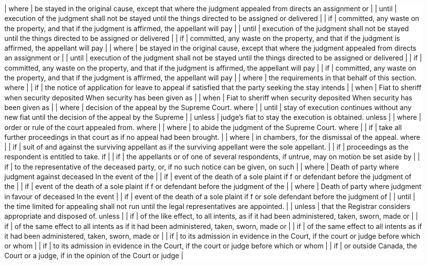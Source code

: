 | where       | be stayed in the original cause, except that where the judgment appealed from directs an assignment or                  |
| until       | execution of the judgment shall not be stayed until the things directed to be assigned or delivered                     |
| if          | committed, any waste on the property, and that if the judgment is affirmed, the appellant will pay                      |
| until       | execution of the judgment shall not be stayed until the things directed to be assigned or delivered                     |
| if          | committed, any waste on the property, and that if the judgment is affirmed, the appellant will pay                      |
| where       | be stayed in the original cause, except that where the judgment appealed from directs an assignment or                  |
| until       | execution of the judgment shall not be stayed until the things directed to be assigned or delivered                     |
| if          | committed, any waste on the property, and that if the judgment is affirmed, the appellant will pay                      |
| if          | committed, any waste on the property, and that if the judgment is affirmed, the appellant will pay                      |
| where       | the requirements in that behalf of this section. where                                                                  |
| if          | the notice of application for leave to appeal if satisfied that the party seeking the stay intends                      |
| when        | Fiat to sheriff  when security deposited When security has been given as                                                |
| when        | Fiat to sheriff  when security deposited When security has been given as                                                |
| where       | decision of the appeal by the Supreme Court. where                                                                      |
| until       | stay of execution continues without any new fiat until the decision of the appeal by the Supreme                        |
| unless      | judge’s fiat to stay the execution is obtained. unless                                                                  |
| where       | order or rule of the court appealed from. where                                                                         |
| where       | to abide the judgment of the Supreme Court. where                                                                       |
| if          | take all further proceedings in that court as if  no appeal had been brought.                                           |
| where       | in chambers, for the dismissal of the appeal. where                                                                     |
| if          | suit of and against the surviving appellant as if  the surviving appellant were the sole appellant.                     |
| if          | proceedings as the respondent is entitled to take. if                                                                   |
| if          | the appellants or of one of several respondents, if untrue, may on motion be set aside by                               |
| if          | to the representative of the deceased party, or, if no such notice can be given, on such                                |
| where       | Death of party  where judgment against deceased In the event of the                                                     |
| if          | event of the death of a sole plaint if f or defendant before the judgment of the                                        |
| if          | event of the death of a sole plaint if f or defendant before the judgment of the                                        |
| where       | Death of party  where judgment in favour of deceased In the event                                                       |
| if          | event of the death of a sole plaint if f or sole defendant before the judgment of                                       |
| until       | the time limited for appealing shall not run until  the legal representatives are appointed.                            |
| unless      | that the Registrar considers appropriate and disposed of. unless                                                        |
| if          | of the like effect, to all intents, as if it had been administered, taken, sworn, made or                               |
| if          | of the same effect to all intents as if it had been administered, taken, sworn, made or                                 |
| if          | of the same effect to all intents as if it had been administered, taken, sworn, made or                                 |
| if          | to its admission in evidence in the Court, if the court or judge before which or whom                                   |
| if          | to its admission in evidence in the Court, if the court or judge before which or whom                                   |
| if          | or outside Canada, the Court or a judge, if in the opinion of the Court or judge                                        |